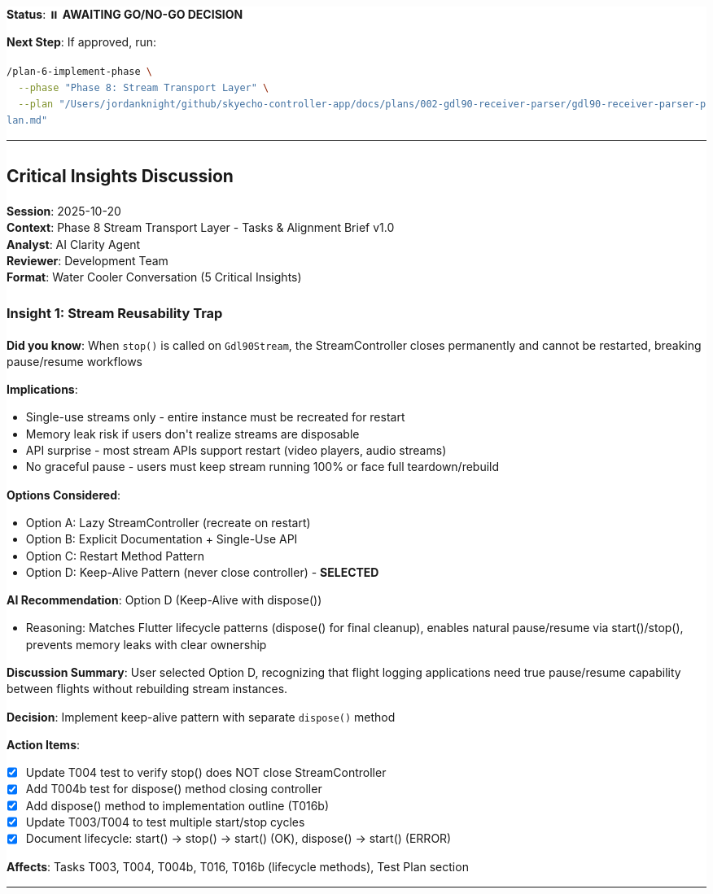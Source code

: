 **Status**: ⏸️ **AWAITING GO/NO-GO DECISION**

**Next Step**: If approved, run:
```bash
/plan-6-implement-phase \
  --phase "Phase 8: Stream Transport Layer" \
  --plan "/Users/jordanknight/github/skyecho-controller-app/docs/plans/002-gdl90-receiver-parser/gdl90-receiver-parser-plan.md"
```

---

## Critical Insights Discussion

**Session**: 2025-10-20  
**Context**: Phase 8 Stream Transport Layer - Tasks & Alignment Brief v1.0  
**Analyst**: AI Clarity Agent  
**Reviewer**: Development Team  
**Format**: Water Cooler Conversation (5 Critical Insights)

### Insight 1: Stream Reusability Trap

**Did you know**: When `stop()` is called on `Gdl90Stream`, the StreamController closes permanently and cannot be restarted, breaking pause/resume workflows

**Implications**:
- Single-use streams only - entire instance must be recreated for restart
- Memory leak risk if users don't realize streams are disposable
- API surprise - most stream APIs support restart (video players, audio streams)
- No graceful pause - users must keep stream running 100% or face full teardown/rebuild

**Options Considered**:
- Option A: Lazy StreamController (recreate on restart)
- Option B: Explicit Documentation + Single-Use API  
- Option C: Restart Method Pattern
- Option D: Keep-Alive Pattern (never close controller) - **SELECTED**

**AI Recommendation**: Option D (Keep-Alive with dispose())
- Reasoning: Matches Flutter lifecycle patterns (dispose() for final cleanup), enables natural pause/resume via start()/stop(), prevents memory leaks with clear ownership

**Discussion Summary**:
User selected Option D, recognizing that flight logging applications need true pause/resume capability between flights without rebuilding stream instances.

**Decision**: Implement keep-alive pattern with separate `dispose()` method

**Action Items**:
- [x] Update T004 test to verify stop() does NOT close StreamController
- [x] Add T004b test for dispose() method closing controller
- [x] Add dispose() method to implementation outline (T016b)
- [x] Update T003/T004 to test multiple start/stop cycles
- [x] Document lifecycle: start() → stop() → start() (OK), dispose() → start() (ERROR)

**Affects**: Tasks T003, T004, T004b, T016, T016b (lifecycle methods), Test Plan section

---

[^31]: Task 8.X - Stream class implementation
[^32]: Task 8.Y - Stream tests
